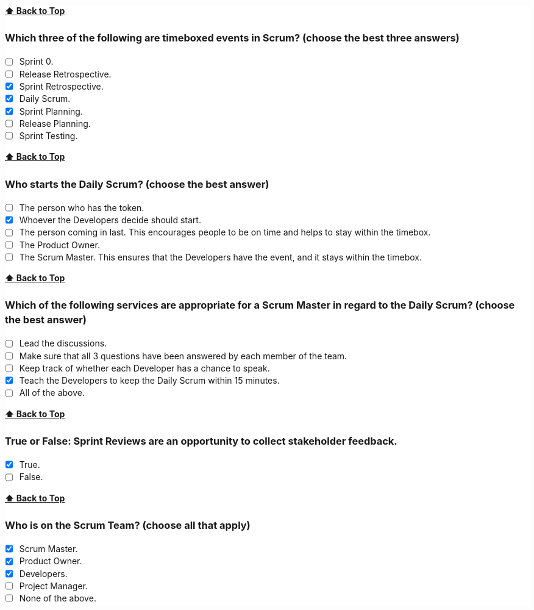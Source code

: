 **[⬆ Back to Top](#table-of-contents)**

### Which three of the following are timeboxed events in Scrum? (choose the best three answers)

-   [ ] Sprint 0.
-   [ ] Release Retrospective.
-   [x] Sprint Retrospective.
-   [x] Daily Scrum.
-   [x] Sprint Planning.
-   [ ] Release Planning.
-   [ ] Sprint Testing.

**[⬆ Back to Top](#table-of-contents)**

### Who starts the Daily Scrum? (choose the best answer)

-   [ ] The person who has the token.
-   [x] Whoever the Developers decide should start.
-   [ ] The person coming in last. This encourages people to be on time and helps to stay within the timebox.
-   [ ] The Product Owner.
-   [ ] The Scrum Master. This ensures that the Developers have the event, and it stays within the timebox.

**[⬆ Back to Top](#table-of-contents)**

### Which of the following services are appropriate for a Scrum Master in regard to the Daily Scrum? (choose the best answer)

-   [ ] Lead the discussions.
-   [ ] Make sure that all 3 questions have been answered by each member of the team.
-   [ ] Keep track of whether each Developer has a chance to speak.
-   [x] Teach the Developers to keep the Daily Scrum within 15 minutes.
-   [ ] All of the above.

**[⬆ Back to Top](#table-of-contents)**

### True or False: Sprint Reviews are an opportunity to collect stakeholder feedback.

-   [x] True.
-   [ ] False.

**[⬆ Back to Top](#table-of-contents)**

### Who is on the Scrum Team? (choose all that apply)

-   [x] Scrum Master.
-   [x] Product Owner.
-   [x] Developers.
-   [ ] Project Manager.
-   [ ] None of the above.

